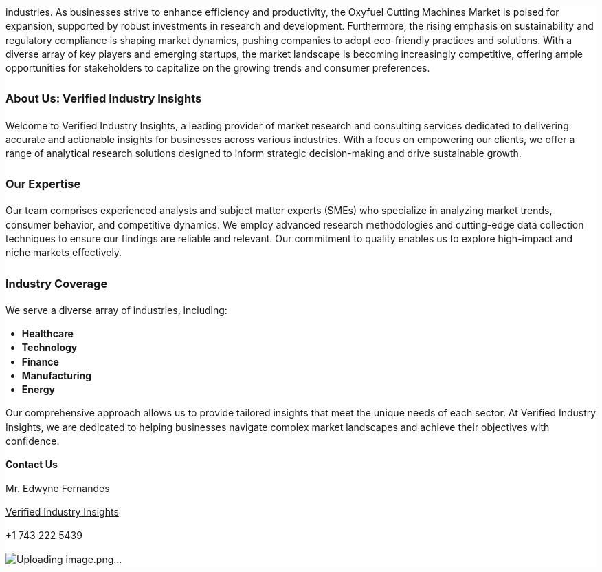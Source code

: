 industries. As businesses strive to enhance efficiency and productivity, the Oxyfuel Cutting Machines Market is poised for expansion, supported by robust investments in research and development. Furthermore, the rising emphasis on sustainability and regulatory compliance is shaping market dynamics, pushing companies to adopt eco-friendly practices and solutions. With a diverse array of key players and emerging startups, the market landscape is becoming increasingly competitive, offering ample opportunities for stakeholders to capitalize on the growing trends and consumer preferences.</p><h3>About Us: Verified Industry Insights</h3><p>Welcome to Verified Industry Insights, a leading provider of market research and consulting services dedicated to delivering accurate and actionable insights for businesses across various industries. With a focus on empowering our clients, we offer a range of analytical research solutions designed to inform strategic decision-making and drive sustainable growth.</p><h3>Our Expertise</h3><p>Our team comprises experienced analysts and subject matter experts (SMEs) who specialize in analyzing market trends, consumer behavior, and competitive dynamics. We employ advanced research methodologies and cutting-edge data collection techniques to ensure our findings are reliable and relevant. Our commitment to quality enables us to explore high-impact and niche markets effectively.</p><h3>Industry Coverage</h3><p>We serve a diverse array of industries, including:</p><ul><li><strong>Healthcare</strong></li><li><strong>Technology</strong></li><li><strong>Finance</strong></li><li><strong>Manufacturing</strong></li><li><strong>Energy</strong></li></ul><p>Our comprehensive approach allows us to provide tailored insights that meet the unique needs of each sector. At Verified Industry Insights, we are dedicated to helping businesses navigate complex market landscapes and achieve their objectives with confidence.</p><p><strong>Contact Us</strong></p><p>Mr. Edwyne Fernandes</p><p><a href="https://www.verifiedindustryinsights.com/">Verified Industry Insights</a></p><p>+1 743 222 5439</p>
![Uploading image.png…]()
